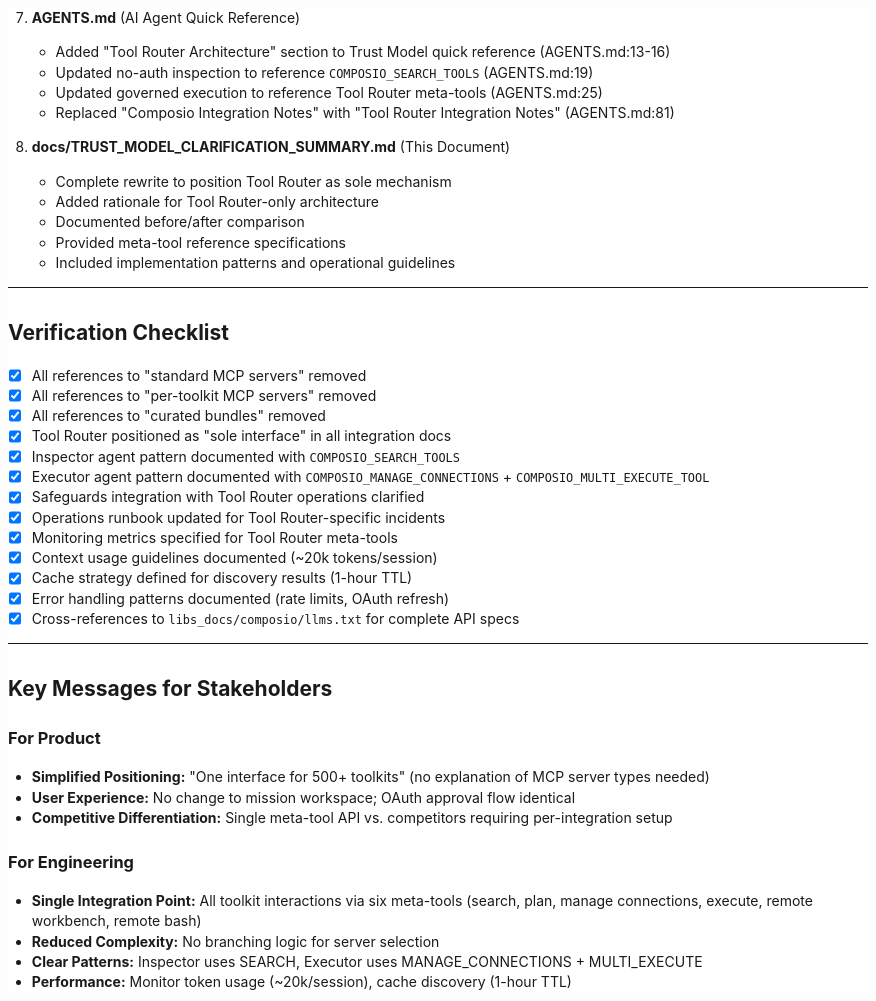 7. **AGENTS.md** (AI Agent Quick Reference)
   - Added "Tool Router Architecture" section to Trust Model quick reference (AGENTS.md:13-16)
   - Updated no-auth inspection to reference `COMPOSIO_SEARCH_TOOLS` (AGENTS.md:19)
   - Updated governed execution to reference Tool Router meta-tools (AGENTS.md:25)
   - Replaced "Composio Integration Notes" with "Tool Router Integration Notes" (AGENTS.md:81)

8. **docs/TRUST_MODEL_CLARIFICATION_SUMMARY.md** (This Document)
   - Complete rewrite to position Tool Router as sole mechanism
   - Added rationale for Tool Router-only architecture
   - Documented before/after comparison
   - Provided meta-tool reference specifications
   - Included implementation patterns and operational guidelines

---

## Verification Checklist

- [x] All references to "standard MCP servers" removed
- [x] All references to "per-toolkit MCP servers" removed
- [x] All references to "curated bundles" removed
- [x] Tool Router positioned as "sole interface" in all integration docs
- [x] Inspector agent pattern documented with `COMPOSIO_SEARCH_TOOLS`
- [x] Executor agent pattern documented with `COMPOSIO_MANAGE_CONNECTIONS` + `COMPOSIO_MULTI_EXECUTE_TOOL`
- [x] Safeguards integration with Tool Router operations clarified
- [x] Operations runbook updated for Tool Router-specific incidents
- [x] Monitoring metrics specified for Tool Router meta-tools
- [x] Context usage guidelines documented (~20k tokens/session)
- [x] Cache strategy defined for discovery results (1-hour TTL)
- [x] Error handling patterns documented (rate limits, OAuth refresh)
- [x] Cross-references to `libs_docs/composio/llms.txt` for complete API specs

---

## Key Messages for Stakeholders

### For Product

- **Simplified Positioning:** "One interface for 500+ toolkits" (no explanation of MCP server types needed)
- **User Experience:** No change to mission workspace; OAuth approval flow identical
- **Competitive Differentiation:** Single meta-tool API vs. competitors requiring per-integration setup

### For Engineering

- **Single Integration Point:** All toolkit interactions via six meta-tools (search, plan, manage connections, execute, remote workbench, remote bash)
- **Reduced Complexity:** No branching logic for server selection
- **Clear Patterns:** Inspector uses SEARCH, Executor uses MANAGE_CONNECTIONS + MULTI_EXECUTE
- **Performance:** Monitor token usage (~20k/session), cache discovery (1-hour TTL)
